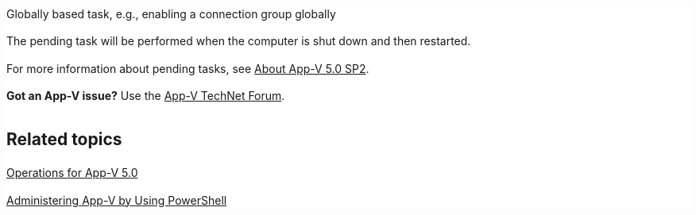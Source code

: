 </tr>
<tr class="even">
<td align="left"><p>Globally based task, e.g., enabling a connection group globally</p></td>
<td align="left"><p>The pending task will be performed when the computer is shut down and then restarted.</p></td>
</tr>
</tbody>
</table>

 

For more information about pending tasks, see [About App-V 5.0 SP2](about-app-v-50-sp2.md#bkmk-pkg-upgr-pendg-tasks).

**Got an App-V issue?** Use the [App-V TechNet Forum](https://social.technet.microsoft.com/Forums/home?forum=mdopappv).

## Related topics


[Operations for App-V 5.0](operations-for-app-v-50.md)

[Administering App-V by Using PowerShell](administering-app-v-by-using-powershell.md)

 

 





